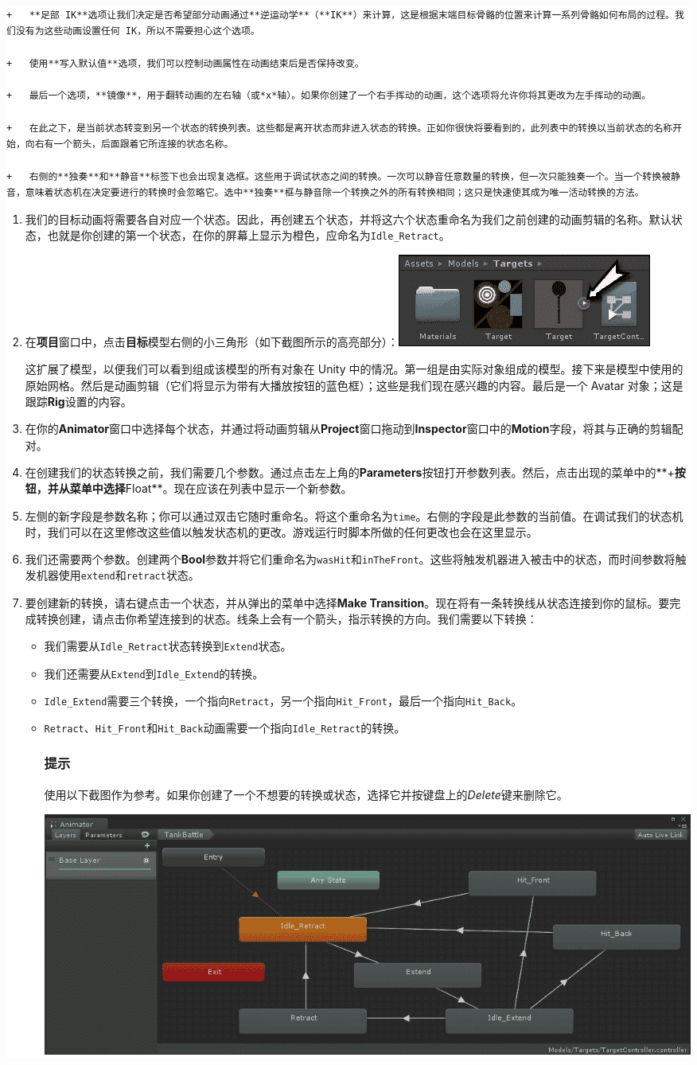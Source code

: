     +   **足部 IK**选项让我们决定是否希望部分动画通过**逆运动学**（**IK**）来计算，这是根据末端目标骨骼的位置来计算一系列骨骼如何布局的过程。我们没有为这些动画设置任何 IK，所以不需要担心这个选项。

    +   使用**写入默认值**选项，我们可以控制动画属性在动画结束后是否保持改变。

    +   最后一个选项，**镜像**，用于翻转动画的左右轴（或*x*轴）。如果你创建了一个右手挥动的动画，这个选项将允许你将其更改为左手挥动的动画。

    +   在此之下，是当前状态转变到另一个状态的转换列表。这些都是离开状态而非进入状态的转换。正如你很快将要看到的，此列表中的转换以当前状态的名称开始，向右有一个箭头，后面跟着它所连接的状态名称。

    +   右侧的**独奏**和**静音**标签下也会出现复选框。这些用于调试状态之间的转换。一次可以静音任意数量的转换，但一次只能独奏一个。当一个转换被静音，意味着状态机在决定要进行的转换时会忽略它。选中**独奏**框与静音除一个转换之外的所有转换相同；这只是快速使其成为唯一活动转换的方法。

1.  我们的目标动画将需要各自对应一个状态。因此，再创建五个状态，并将这六个状态重命名为我们之前创建的动画剪辑的名称。默认状态，也就是你创建的第一个状态，在你的屏幕上显示为橙色，应命名为`Idle_Retract`。

1.  在**项目**窗口中，点击**目标**模型右侧的小三角形（如下截图所示的高亮部分）：![目标状态机](img/4691OT_03_16.jpg)

    这扩展了模型，以便我们可以看到组成该模型的所有对象在 Unity 中的情况。第一组是由实际对象组成的模型。接下来是模型中使用的原始网格。然后是动画剪辑（它们将显示为带有大播放按钮的蓝色框）；这些是我们现在感兴趣的内容。最后是一个 Avatar 对象；这是跟踪**Rig**设置的内容。

1.  在你的**Animator**窗口中选择每个状态，并通过将动画剪辑从**Project**窗口拖动到**Inspector**窗口中的**Motion**字段，将其与正确的剪辑配对。

1.  在创建我们的状态转换之前，我们需要几个参数。通过点击左上角的**Parameters**按钮打开参数列表。然后，点击出现的菜单中的**+**按钮，并从菜单中选择**Float**。现在应该在列表中显示一个新参数。

1.  左侧的新字段是参数名称；你可以通过双击它随时重命名。将这个重命名为`time`。右侧的字段是此参数的当前值。在调试我们的状态机时，我们可以在这里修改这些值以触发状态机的更改。游戏运行时脚本所做的任何更改也会在这里显示。

1.  我们还需要两个参数。创建两个**Bool**参数并将它们重命名为`wasHit`和`inTheFront`。这些将触发机器进入被击中的状态，而时间参数将触发机器使用`extend`和`retract`状态。

1.  要创建新的转换，请右键点击一个状态，并从弹出的菜单中选择**Make Transition**。现在将有一条转换线从状态连接到你的鼠标。要完成转换创建，请点击你希望连接到的状态。线条上会有一个箭头，指示转换的方向。我们需要以下转换：

    +   我们需要从`Idle_Retract`状态转换到`Extend`状态。

    +   我们还需要从`Extend`到`Idle_Extend`的转换。

    +   `Idle_Extend`需要三个转换，一个指向`Retract`，另一个指向`Hit_Front`，最后一个指向`Hit_Back`。

    +   `Retract`、`Hit_Front`和`Hit_Back`动画需要一个指向`Idle_Retract`的转换。

        ### 提示

        使用以下截图作为参考。如果你创建了一个不想要的转换或状态，选择它并按键盘上的*Delete*键来删除它。

        ![目标状态机](img/4691OT_03_17.jpg)
